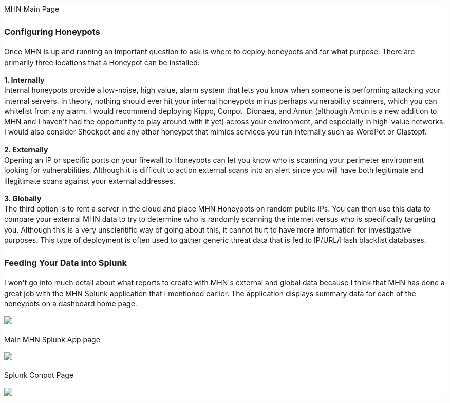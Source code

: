 MHN Main Page

### Configuring Honeypots

Once MHN is up and running an important question to ask is where to deploy honeypots and for what purpose. There are primarily three locations that a Honeypot can be installed:  
  
**1\. Internally**  
Internal honeypots provide a low-noise, high value, alarm system that lets you know when someone is performing attacking your internal servers. In theory, nothing should ever hit your internal honeypots minus perhaps vulnerability scanners, which you can whitelist from any alarm. I would recommend deploying Kippo, Conpot  Dionaea, and Amun (although Amun is a new addition to MHN and I haven't had the opportunity to play around with it yet) across your environment, and especially in high-value networks. I would also consider Shockpot and any other honeypot that mimics services you run internally such as WordPot or Glastopf.  
  
**2\. Externally**  
Opening an IP or specific ports on your firewall to Honeypots can let you know who is scanning your perimeter environment looking for vulnerabilities. Although it is difficult to action external scans into an alert since you will have both legitimate and illegitimate scans against your external addresses.  
  
**3\. Globally**  
The third option is to rent a server in the cloud and place MHN Honeypots on random public IPs. You can then use this data to compare your external MHN data to try to determine who is randomly scanning the internet versus who is specifically targeting you. Although this is a very unscientific way of going about this, it cannot hurt to have more information for investigative purposes. This type of deployment is often used to gather generic threat data that is fed to IP/URL/Hash blacklist databases.  
  

### Feeding Your Data into Splunk

I won't go into much detail about what reports to create with MHN's external and global data because I think that MHN has done a great job with the MHN [Splunk application](https://www.threatstream.com/blog/mhn-splunk-announcing-the-modern-honey-network-splunk-application) that I mentioned earlier. The application displays summary data for each of the honeypots on a dashboard home page.  

[![](https://blogger.googleusercontent.com/img/b/R29vZ2xl/AVvXsEhG5xvYYdLqJXPyIirVymEaIlyo-CKMYVukNQc1UF_NXkdsjQzFCpSuLtIke8GFuO10zbKK5G22m4L1LoLvo659dGkatw8zuuZrCI4ktI_UilpVEeCFaj6BBRbfGfTlcXyBuHbhggjlMYuB/s400/Splunk+MHN+Oerview.png)](https://blogger.googleusercontent.com/img/b/R29vZ2xl/AVvXsEhG5xvYYdLqJXPyIirVymEaIlyo-CKMYVukNQc1UF_NXkdsjQzFCpSuLtIke8GFuO10zbKK5G22m4L1LoLvo659dGkatw8zuuZrCI4ktI_UilpVEeCFaj6BBRbfGfTlcXyBuHbhggjlMYuB/s1600/Splunk+MHN+Oerview.png)

Main MHN Splunk App page

[![](https://blogger.googleusercontent.com/img/b/R29vZ2xl/AVvXsEiewobiyLLbV_ydUKn0Z_k8AcaV61GgmnfSlUvnmCd5HR2CgLDJ2_0F3JXDuoAlWHwKG_dlMetoWp3PxbSwMb3J2So3_2jrDI03l6mvRJYhwmrAmcjM3miLxOWW1Sizw4szV64jyNnejNp4/s200/Splunk+MHN+conpot_analytics.png)](https://blogger.googleusercontent.com/img/b/R29vZ2xl/AVvXsEiewobiyLLbV_ydUKn0Z_k8AcaV61GgmnfSlUvnmCd5HR2CgLDJ2_0F3JXDuoAlWHwKG_dlMetoWp3PxbSwMb3J2So3_2jrDI03l6mvRJYhwmrAmcjM3miLxOWW1Sizw4szV64jyNnejNp4/s1600/Splunk+MHN+conpot_analytics.png)

Splunk Conpot Page

[![](https://blogger.googleusercontent.com/img/b/R29vZ2xl/AVvXsEgqC_3vHQQxvfcGERdHvoKejSnq5FjAQDSAR7aAufFlm-KN6CBnLpRy-KeiGS6PKMTUf63Ef_uO9UeeISoTCU-lAAqS3YoQ4u6CJs79qXcf6jNHODqdoRp6vfHrmax7HHpxtp2gU8VyRP91/s200/Splunk+MHN+dionaea_analytics.png)](https://blogger.googleusercontent.com/img/b/R29vZ2xl/AVvXsEgqC_3vHQQxvfcGERdHvoKejSnq5FjAQDSAR7aAufFlm-KN6CBnLpRy-KeiGS6PKMTUf63Ef_uO9UeeISoTCU-lAAqS3YoQ4u6CJs79qXcf6jNHODqdoRp6vfHrmax7HHpxtp2gU8VyRP91/s1600/Splunk+MHN+dionaea_analytics.png)

